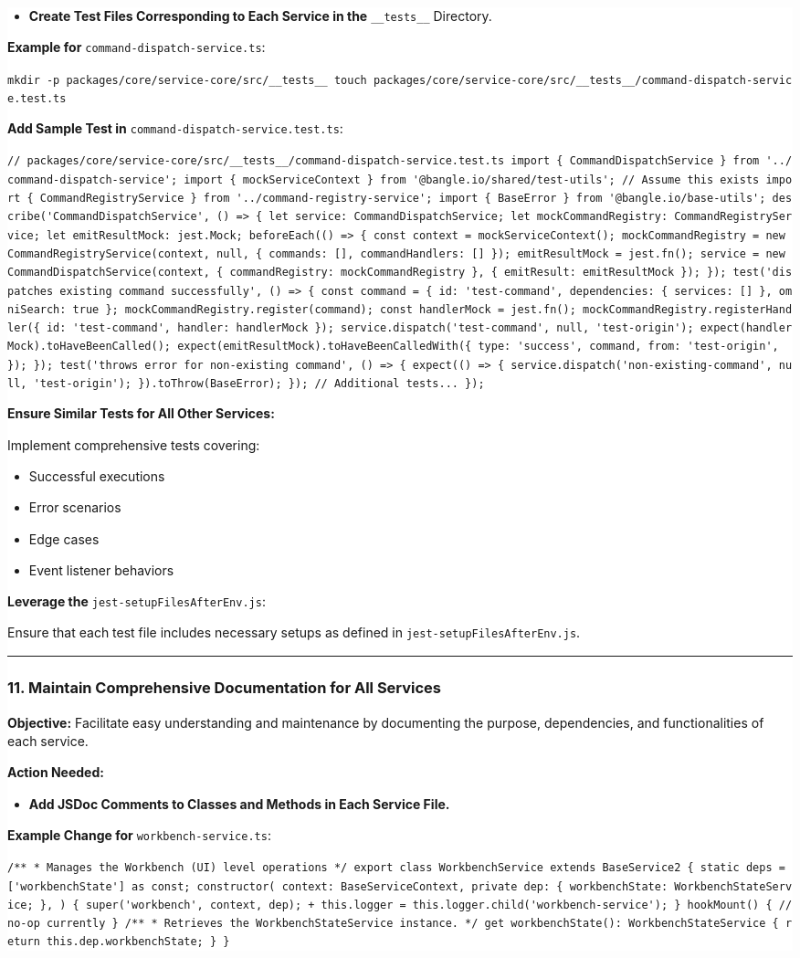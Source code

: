 * **Create Test Files Corresponding to Each Service in the** `__tests__` Directory.

**Example for** `command-dispatch-service.ts`:

`mkdir -p packages/core/service-core/src/__tests__ touch packages/core/service-core/src/__tests__/command-dispatch-service.test.ts`

**Add Sample Test in** `command-dispatch-service.test.ts`:

`// packages/core/service-core/src/__tests__/command-dispatch-service.test.ts import { CommandDispatchService } from '../command-dispatch-service'; import { mockServiceContext } from '@bangle.io/shared/test-utils'; // Assume this exists import { CommandRegistryService } from '../command-registry-service'; import { BaseError } from '@bangle.io/base-utils'; describe('CommandDispatchService', () => { let service: CommandDispatchService; let mockCommandRegistry: CommandRegistryService; let emitResultMock: jest.Mock; beforeEach(() => { const context = mockServiceContext(); mockCommandRegistry = new CommandRegistryService(context, null, { commands: [], commandHandlers: [] }); emitResultMock = jest.fn(); service = new CommandDispatchService(context, { commandRegistry: mockCommandRegistry }, { emitResult: emitResultMock }); }); test('dispatches existing command successfully', () => { const command = { id: 'test-command', dependencies: { services: [] }, omniSearch: true }; mockCommandRegistry.register(command); const handlerMock = jest.fn(); mockCommandRegistry.registerHandler({ id: 'test-command', handler: handlerMock }); service.dispatch('test-command', null, 'test-origin'); expect(handlerMock).toHaveBeenCalled(); expect(emitResultMock).toHaveBeenCalledWith({ type: 'success', command, from: 'test-origin', }); }); test('throws error for non-existing command', () => { expect(() => { service.dispatch('non-existing-command', null, 'test-origin'); }).toThrow(BaseError); }); // Additional tests... });`

**Ensure Similar Tests for All Other Services:**

Implement comprehensive tests covering:

* Successful executions

* Error scenarios

* Edge cases

* Event listener behaviors

**Leverage the** `jest-setupFilesAfterEnv.js`:

Ensure that each test file includes necessary setups as defined in `jest-setupFilesAfterEnv.js`.

***

### 11. **Maintain Comprehensive Documentation for All Services**

**Objective:** Facilitate easy understanding and maintenance by documenting the purpose, dependencies, and functionalities of each service.

**Action Needed:**

* **Add JSDoc Comments to Classes and Methods in Each Service File.**

**Example Change for** `workbench-service.ts`:

`/** * Manages the Workbench (UI) level operations */ export class WorkbenchService extends BaseService2 { static deps = ['workbenchState'] as const; constructor( context: BaseServiceContext, private dep: { workbenchState: WorkbenchStateService; }, ) { super('workbench', context, dep); + this.logger = this.logger.child('workbench-service'); } hookMount() { // no-op currently } /** * Retrieves the WorkbenchStateService instance. */ get workbenchState(): WorkbenchStateService { return this.dep.workbenchState; } }`
